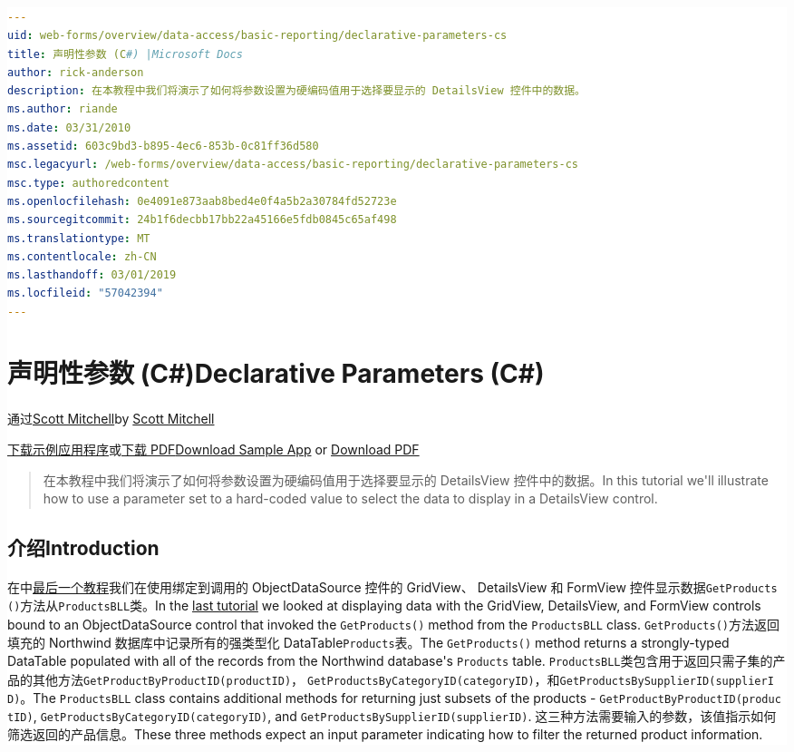 ```yaml
---
uid: web-forms/overview/data-access/basic-reporting/declarative-parameters-cs
title: 声明性参数 (C#) |Microsoft Docs
author: rick-anderson
description: 在本教程中我们将演示了如何将参数设置为硬编码值用于选择要显示的 DetailsView 控件中的数据。
ms.author: riande
ms.date: 03/31/2010
ms.assetid: 603c9bd3-b895-4ec6-853b-0c81ff36d580
msc.legacyurl: /web-forms/overview/data-access/basic-reporting/declarative-parameters-cs
msc.type: authoredcontent
ms.openlocfilehash: 0e4091e873aab8bed4e0f4a5b2a30784fd52723e
ms.sourcegitcommit: 24b1f6decbb17bb22a45166e5fdb0845c65af498
ms.translationtype: MT
ms.contentlocale: zh-CN
ms.lasthandoff: 03/01/2019
ms.locfileid: "57042394"
---
```

<a name="declarative-parameters-c"></a><span data-ttu-id="4bef2-103">声明性参数 (C#)</span><span class="sxs-lookup"><span data-stu-id="4bef2-103">Declarative Parameters (C#)</span></span>
====================
<span data-ttu-id="4bef2-104">通过[Scott Mitchell](https://twitter.com/ScottOnWriting)</span><span class="sxs-lookup"><span data-stu-id="4bef2-104">by [Scott Mitchell](https://twitter.com/ScottOnWriting)</span></span>

<span data-ttu-id="4bef2-105">[下载示例应用程序](http://download.microsoft.com/download/4/6/3/463cf87c-4724-4cbc-b7b5-3f866f43ba50/ASPNET_Data_Tutorial_5_CS.exe)或[下载 PDF](declarative-parameters-cs/_static/datatutorial05cs1.pdf)</span><span class="sxs-lookup"><span data-stu-id="4bef2-105">[Download Sample App](http://download.microsoft.com/download/4/6/3/463cf87c-4724-4cbc-b7b5-3f866f43ba50/ASPNET_Data_Tutorial_5_CS.exe) or [Download PDF](declarative-parameters-cs/_static/datatutorial05cs1.pdf)</span></span>

> <span data-ttu-id="4bef2-106">在本教程中我们将演示了如何将参数设置为硬编码值用于选择要显示的 DetailsView 控件中的数据。</span><span class="sxs-lookup"><span data-stu-id="4bef2-106">In this tutorial we'll illustrate how to use a parameter set to a hard-coded value to select the data to display in a DetailsView control.</span></span>


## <a name="introduction"></a><span data-ttu-id="4bef2-107">介绍</span><span class="sxs-lookup"><span data-stu-id="4bef2-107">Introduction</span></span>

<span data-ttu-id="4bef2-108">在中[最后一个教程](displaying-data-with-the-objectdatasource-cs.md)我们在使用绑定到调用的 ObjectDataSource 控件的 GridView、 DetailsView 和 FormView 控件显示数据`GetProducts()`方法从`ProductsBLL`类。</span><span class="sxs-lookup"><span data-stu-id="4bef2-108">In the [last tutorial](displaying-data-with-the-objectdatasource-cs.md) we looked at displaying data with the GridView, DetailsView, and FormView controls bound to an ObjectDataSource control that invoked the `GetProducts()` method from the `ProductsBLL` class.</span></span> <span data-ttu-id="4bef2-109">`GetProducts()`方法返回填充的 Northwind 数据库中记录所有的强类型化 DataTable`Products`表。</span><span class="sxs-lookup"><span data-stu-id="4bef2-109">The `GetProducts()` method returns a strongly-typed DataTable populated with all of the records from the Northwind database's `Products` table.</span></span> <span data-ttu-id="4bef2-110">`ProductsBLL`类包含用于返回只需子集的产品的其他方法`GetProductByProductID(productID)`， `GetProductsByCategoryID(categoryID)`，和`GetProductsBySupplierID(supplierID)`。</span><span class="sxs-lookup"><span data-stu-id="4bef2-110">The `ProductsBLL` class contains additional methods for returning just subsets of the products - `GetProductByProductID(productID)`, `GetProductsByCategoryID(categoryID)`, and `GetProductsBySupplierID(supplierID)`.</span></span> <span data-ttu-id="4bef2-111">这三种方法需要输入的参数，该值指示如何筛选返回的产品信息。</span><span class="sxs-lookup"><span data-stu-id="4bef2-111">These three methods expect an input parameter indicating how to filter the returned product information.</span></span>
